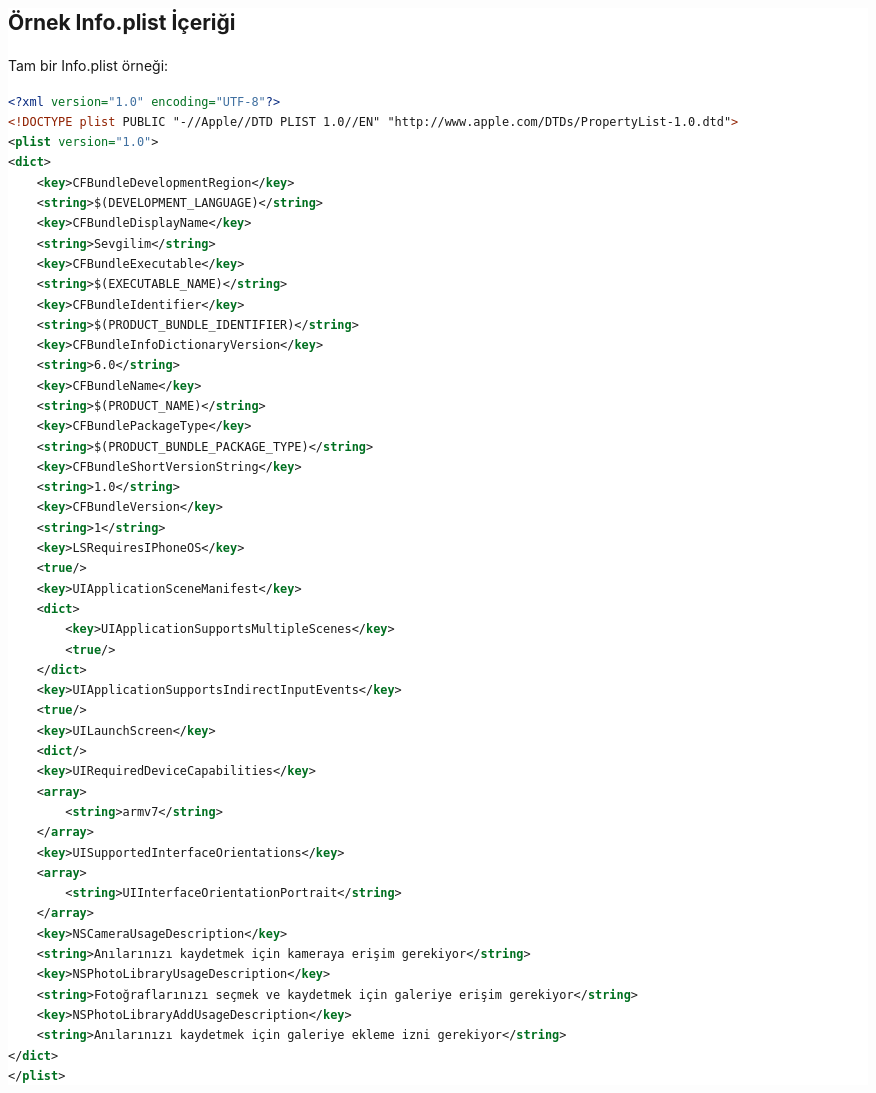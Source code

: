 ## Örnek Info.plist İçeriği

Tam bir Info.plist örneği:

```xml
<?xml version="1.0" encoding="UTF-8"?>
<!DOCTYPE plist PUBLIC "-//Apple//DTD PLIST 1.0//EN" "http://www.apple.com/DTDs/PropertyList-1.0.dtd">
<plist version="1.0">
<dict>
    <key>CFBundleDevelopmentRegion</key>
    <string>$(DEVELOPMENT_LANGUAGE)</string>
    <key>CFBundleDisplayName</key>
    <string>Sevgilim</string>
    <key>CFBundleExecutable</key>
    <string>$(EXECUTABLE_NAME)</string>
    <key>CFBundleIdentifier</key>
    <string>$(PRODUCT_BUNDLE_IDENTIFIER)</string>
    <key>CFBundleInfoDictionaryVersion</key>
    <string>6.0</string>
    <key>CFBundleName</key>
    <string>$(PRODUCT_NAME)</string>
    <key>CFBundlePackageType</key>
    <string>$(PRODUCT_BUNDLE_PACKAGE_TYPE)</string>
    <key>CFBundleShortVersionString</key>
    <string>1.0</string>
    <key>CFBundleVersion</key>
    <string>1</string>
    <key>LSRequiresIPhoneOS</key>
    <true/>
    <key>UIApplicationSceneManifest</key>
    <dict>
        <key>UIApplicationSupportsMultipleScenes</key>
        <true/>
    </dict>
    <key>UIApplicationSupportsIndirectInputEvents</key>
    <true/>
    <key>UILaunchScreen</key>
    <dict/>
    <key>UIRequiredDeviceCapabilities</key>
    <array>
        <string>armv7</string>
    </array>
    <key>UISupportedInterfaceOrientations</key>
    <array>
        <string>UIInterfaceOrientationPortrait</string>
    </array>
    <key>NSCameraUsageDescription</key>
    <string>Anılarınızı kaydetmek için kameraya erişim gerekiyor</string>
    <key>NSPhotoLibraryUsageDescription</key>
    <string>Fotoğraflarınızı seçmek ve kaydetmek için galeriye erişim gerekiyor</string>
    <key>NSPhotoLibraryAddUsageDescription</key>
    <string>Anılarınızı kaydetmek için galeriye ekleme izni gerekiyor</string>
</dict>
</plist>
```

